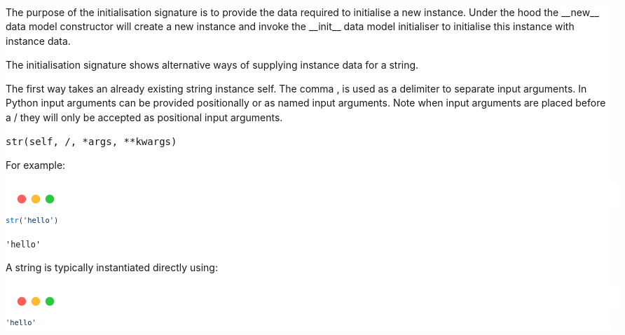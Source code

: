 

<p>The purpose of the initialisation signature is to provide the data required to initialise a new instance. Under the hood the __new__ data model constructor will create a new instance and invoke the __init__ data model initialiser to initialise this instance with instance data.</p>



<p>The initialisation signature shows alternative ways of supplying instance data for a string. </p>



<p>The first way takes an already existing string instance self. The comma , is used as a delimiter to separate input arguments. In Python input arguments can be provided positionally or as named input arguments. Note when input arguments are placed before a / they will only be accepted as positional input arguments.</p>



<pre class="EnlighterJSRAW" data-enlighter-language="raw" data-enlighter-theme="" data-enlighter-highlight="" data-enlighter-linenumbers="false" data-enlighter-lineoffset="" data-enlighter-title="" data-enlighter-group="">str(self, /, *args, **kwargs)</pre>



<p>For example:</p>



<div class="wp-block-kevinbatdorf-code-block-pro" style="font-size:.875rem;line-height:1.25rem"><span style="display:block;padding:16px 0 0 16px;margin-bottom:-1px;width:100%;text-align:left;background-color:#fff"><svg xmlns="http://www.w3.org/2000/svg" width="54" height="14" viewBox="0 0 54 14"><g fill="none" fill-rule="evenodd" transform="translate(1 1)"><circle cx="6" cy="6" r="6" fill="#FF5F56" stroke="#E0443E" stroke-width=".5"></circle><circle cx="26" cy="6" r="6" fill="#FFBD2E" stroke="#DEA123" stroke-width=".5"></circle><circle cx="46" cy="6" r="6" fill="#27C93F" stroke="#1AAB29" stroke-width=".5"></circle></g></svg></span><span role="button" tabindex="0" data-code="str('hello')" style="color:#24292e;display:none" aria-label="Copy" class="code-block-pro-copy-button"><svg xmlns="http://www.w3.org/2000/svg" style="width:24px;height:24px" fill="none" viewBox="0 0 24 24" stroke="currentColor" stroke-width="2"><path class="with-check" stroke-linecap="round" stroke-linejoin="round" d="M9 5H7a2 2 0 00-2 2v12a2 2 0 002 2h10a2 2 0 002-2V7a2 2 0 00-2-2h-2M9 5a2 2 0 002 2h2a2 2 0 002-2M9 5a2 2 0 012-2h2a2 2 0 012 2m-6 9l2 2 4-4"></path><path class="without-check" stroke-linecap="round" stroke-linejoin="round" d="M9 5H7a2 2 0 00-2 2v12a2 2 0 002 2h10a2 2 0 002-2V7a2 2 0 00-2-2h-2M9 5a2 2 0 002 2h2a2 2 0 002-2M9 5a2 2 0 012-2h2a2 2 0 012 2"></path></svg></span><pre class="shiki github-light" style="background-color: #fff" tabindex="0"><code><span class="line"><span style="color: #005CC5">str</span><span style="color: #24292E">(</span><span style="color: #032F62">&#39;hello&#39;</span><span style="color: #24292E">)</span></span></code></pre></div>



<pre class="wp-block-code"><code>'hello'</code></pre>



<p>A string is typically instantiated directly using:</p>



<div class="wp-block-kevinbatdorf-code-block-pro" style="font-size:.875rem;line-height:1.25rem"><span style="display:block;padding:16px 0 0 16px;margin-bottom:-1px;width:100%;text-align:left;background-color:#fff"><svg xmlns="http://www.w3.org/2000/svg" width="54" height="14" viewBox="0 0 54 14"><g fill="none" fill-rule="evenodd" transform="translate(1 1)"><circle cx="6" cy="6" r="6" fill="#FF5F56" stroke="#E0443E" stroke-width=".5"></circle><circle cx="26" cy="6" r="6" fill="#FFBD2E" stroke="#DEA123" stroke-width=".5"></circle><circle cx="46" cy="6" r="6" fill="#27C93F" stroke="#1AAB29" stroke-width=".5"></circle></g></svg></span><span role="button" tabindex="0" data-code="'hello'" style="color:#24292e;display:none" aria-label="Copy" class="code-block-pro-copy-button"><svg xmlns="http://www.w3.org/2000/svg" style="width:24px;height:24px" fill="none" viewBox="0 0 24 24" stroke="currentColor" stroke-width="2"><path class="with-check" stroke-linecap="round" stroke-linejoin="round" d="M9 5H7a2 2 0 00-2 2v12a2 2 0 002 2h10a2 2 0 002-2V7a2 2 0 00-2-2h-2M9 5a2 2 0 002 2h2a2 2 0 002-2M9 5a2 2 0 012-2h2a2 2 0 012 2m-6 9l2 2 4-4"></path><path class="without-check" stroke-linecap="round" stroke-linejoin="round" d="M9 5H7a2 2 0 00-2 2v12a2 2 0 002 2h10a2 2 0 002-2V7a2 2 0 00-2-2h-2M9 5a2 2 0 002 2h2a2 2 0 002-2M9 5a2 2 0 012-2h2a2 2 0 012 2"></path></svg></span><pre class="shiki github-light" style="background-color: #fff" tabindex="0"><code><span class="line"><span style="color: #032F62">&#39;hello&#39;</span></span></code></pre></div>
